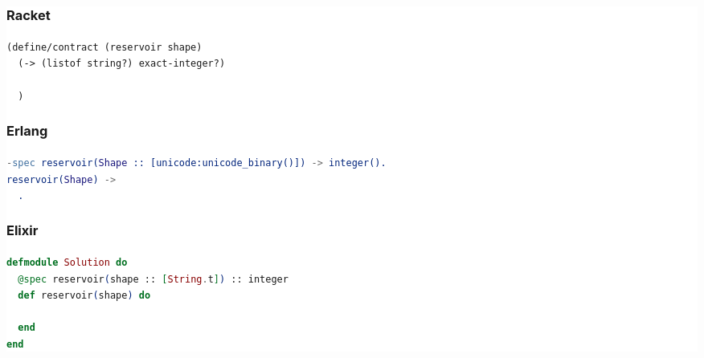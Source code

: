 ### Racket

```racket
(define/contract (reservoir shape)
  (-> (listof string?) exact-integer?)

  )
```

### Erlang

```erlang
-spec reservoir(Shape :: [unicode:unicode_binary()]) -> integer().
reservoir(Shape) ->
  .
```

### Elixir

```elixir
defmodule Solution do
  @spec reservoir(shape :: [String.t]) :: integer
  def reservoir(shape) do

  end
end
```


